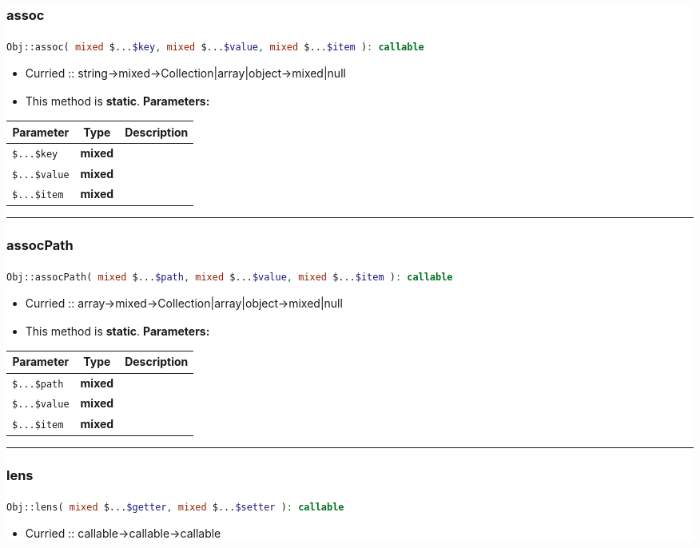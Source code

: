 
### assoc



```php
Obj::assoc( mixed $...$key, mixed $...$value, mixed $...$item ): callable
```

- Curried :: string->mixed->Collection|array|object->mixed|null

* This method is **static**.
**Parameters:**

| Parameter | Type | Description |
|-----------|------|-------------|
| `$...$key` | **mixed** |  |
| `$...$value` | **mixed** |  |
| `$...$item` | **mixed** |  |




---

### assocPath



```php
Obj::assocPath( mixed $...$path, mixed $...$value, mixed $...$item ): callable
```

- Curried :: array->mixed->Collection|array|object->mixed|null

* This method is **static**.
**Parameters:**

| Parameter | Type | Description |
|-----------|------|-------------|
| `$...$path` | **mixed** |  |
| `$...$value` | **mixed** |  |
| `$...$item` | **mixed** |  |




---

### lens



```php
Obj::lens( mixed $...$getter, mixed $...$setter ): callable
```

- Curried :: callable->callable->callable
